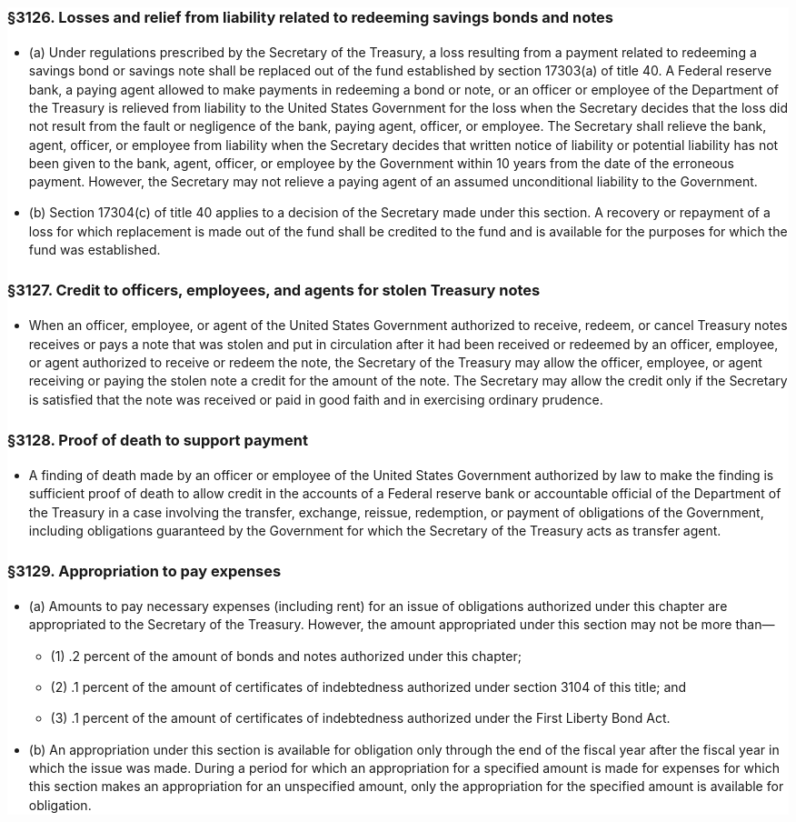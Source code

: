 ### §3126. Losses and relief from liability related to redeeming savings bonds and notes
* (a) Under regulations prescribed by the Secretary of the Treasury, a loss resulting from a payment related to redeeming a savings bond or savings note shall be replaced out of the fund established by section 17303(a) of title 40. A Federal reserve bank, a paying agent allowed to make payments in redeeming a bond or note, or an officer or employee of the Department of the Treasury is relieved from liability to the United States Government for the loss when the Secretary decides that the loss did not result from the fault or negligence of the bank, paying agent, officer, or employee. The Secretary shall relieve the bank, agent, officer, or employee from liability when the Secretary decides that written notice of liability or potential liability has not been given to the bank, agent, officer, or employee by the Government within 10 years from the date of the erroneous payment. However, the Secretary may not relieve a paying agent of an assumed unconditional liability to the Government.

* (b) Section 17304(c) of title 40 applies to a decision of the Secretary made under this section. A recovery or repayment of a loss for which replacement is made out of the fund shall be credited to the fund and is available for the purposes for which the fund was established.

### §3127. Credit to officers, employees, and agents for stolen Treasury notes
* When an officer, employee, or agent of the United States Government authorized to receive, redeem, or cancel Treasury notes receives or pays a note that was stolen and put in circulation after it had been received or redeemed by an officer, employee, or agent authorized to receive or redeem the note, the Secretary of the Treasury may allow the officer, employee, or agent receiving or paying the stolen note a credit for the amount of the note. The Secretary may allow the credit only if the Secretary is satisfied that the note was received or paid in good faith and in exercising ordinary prudence.

### §3128. Proof of death to support payment
* A finding of death made by an officer or employee of the United States Government authorized by law to make the finding is sufficient proof of death to allow credit in the accounts of a Federal reserve bank or accountable official of the Department of the Treasury in a case involving the transfer, exchange, reissue, redemption, or payment of obligations of the Government, including obligations guaranteed by the Government for which the Secretary of the Treasury acts as transfer agent.

### §3129. Appropriation to pay expenses
* (a) Amounts to pay necessary expenses (including rent) for an issue of obligations authorized under this chapter are appropriated to the Secretary of the Treasury. However, the amount appropriated under this section may not be more than—

  * (1) .2 percent of the amount of bonds and notes authorized under this chapter;

  * (2) .1 percent of the amount of certificates of indebtedness authorized under section 3104 of this title; and

  * (3) .1 percent of the amount of certificates of indebtedness authorized under the First Liberty Bond Act.


* (b) An appropriation under this section is available for obligation only through the end of the fiscal year after the fiscal year in which the issue was made. During a period for which an appropriation for a specified amount is made for expenses for which this section makes an appropriation for an unspecified amount, only the appropriation for the specified amount is available for obligation.
